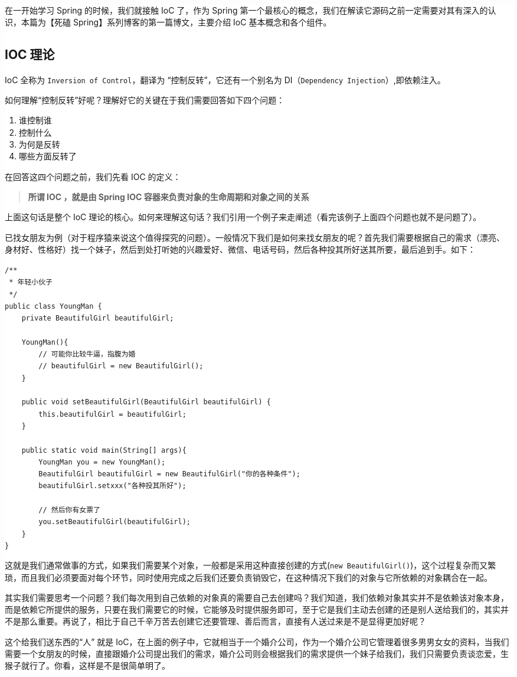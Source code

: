 在一开始学习 Spring 的时候，我们就接触 IoC 了，作为 Spring
第一个最核心的概念，我们在解读它源码之前一定需要对其有深入的认识，本篇为【死磕 Spring】系列博客的第一篇博文，主要介绍 IoC 基本概念和各个组件。

## IOC 理论

IoC 全称为 `Inversion of Control`，翻译为 “控制反转”，它还有一个别名为 DI（`Dependency
Injection`）,即依赖注入。

如何理解“控制反转”好呢？理解好它的关键在于我们需要回答如下四个问题：

  1. 谁控制谁
  2. 控制什么
  3. 为何是反转
  4. 哪些方面反转了

在回答这四个问题之前，我们先看 IOC 的定义：

> **所谓 IOC ，就是由 Spring IOC 容器来负责对象的生命周期和对象之间的关系**

上面这句话是整个 IoC 理论的核心。如何来理解这句话？我们引用一个例子来走阐述（看完该例子上面四个问题也就不是问题了）。

已找女朋友为例（对于程序猿来说这个值得探究的问题）。一般情况下我们是如何来找女朋友的呢？首先我们需要根据自己的需求（漂亮、身材好、性格好）找一个妹子，然后到处打听她的兴趣爱好、微信、电话号码，然后各种投其所好送其所要，最后追到手。如下：

    
    
    /**
     * 年轻小伙子
     */
    public class YoungMan {
        private BeautifulGirl beautifulGirl;
    
        YoungMan(){
            // 可能你比较牛逼，指腹为婚
            // beautifulGirl = new BeautifulGirl();
        }
    
        public void setBeautifulGirl(BeautifulGirl beautifulGirl) {
            this.beautifulGirl = beautifulGirl;
        }
    
        public static void main(String[] args){
            YoungMan you = new YoungMan();
            BeautifulGirl beautifulGirl = new BeautifulGirl("你的各种条件");
            beautifulGirl.setxxx("各种投其所好");
    
            // 然后你有女票了
            you.setBeautifulGirl(beautifulGirl);
        }
    }

这就是我们通常做事的方式，如果我们需要某个对象，一般都是采用这种直接创建的方式(`new
BeautifulGirl()`)，这个过程复杂而又繁琐，而且我们必须要面对每个环节，同时使用完成之后我们还要负责销毁它，在这种情况下我们的对象与它所依赖的对象耦合在一起。

其实我们需要思考一个问题？我们每次用到自己依赖的对象真的需要自己去创建吗？我们知道，我们依赖对象其实并不是依赖该对象本身，而是依赖它所提供的服务，只要在我们需要它的时候，它能够及时提供服务即可，至于它是我们主动去创建的还是别人送给我们的，其实并不是那么重要。再说了，相比于自己千辛万苦去创建它还要管理、善后而言，直接有人送过来是不是显得更加好呢？

这个给我们送东西的“人” 就是
IoC，在上面的例子中，它就相当于一个婚介公司，作为一个婚介公司它管理着很多男男女女的资料，当我们需要一个女朋友的时候，直接跟婚介公司提出我们的需求，婚介公司则会根据我们的需求提供一个妹子给我们，我们只需要负责谈恋爱，生猴子就行了。你看，这样是不是很简单明了。
